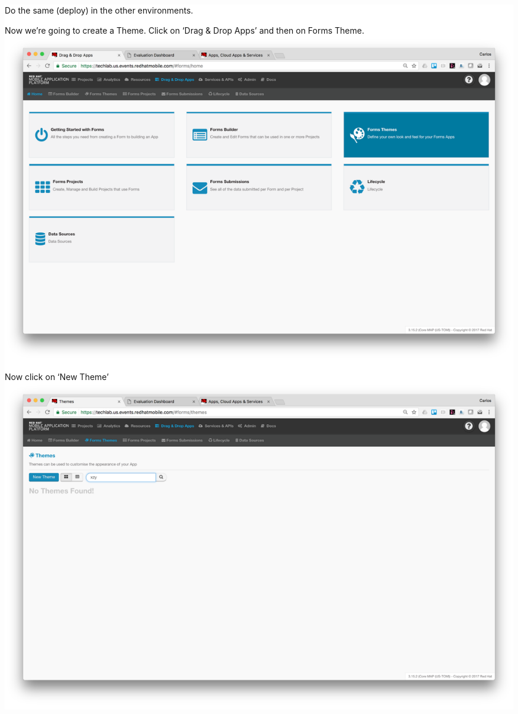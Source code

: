 Do the same (deploy) in the other environments.


Now we’re going to create a Theme. Click on ‘Drag & Drop Apps’ and then on Forms Theme.
![](./images/043.png)

Now click on ‘New Theme’
![](./images/044.png)
